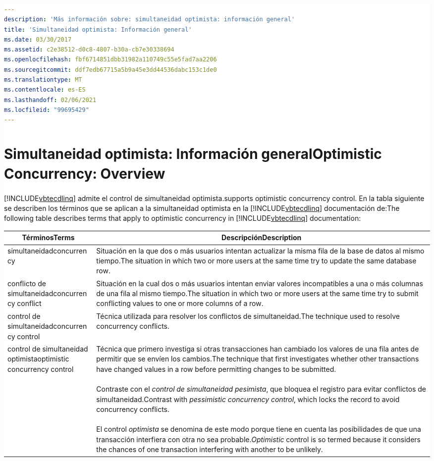 ```yaml
---
description: 'Más información sobre: simultaneidad optimista: información general'
title: 'Simultaneidad optimista: Información general'
ms.date: 03/30/2017
ms.assetid: c2e38512-d0c8-4807-b30a-cb7e30338694
ms.openlocfilehash: fbf6714851dbb31982a110749c55e5fad7aa2206
ms.sourcegitcommit: ddf7edb67715a5b9a45e3dd44536dabc153c1de0
ms.translationtype: MT
ms.contentlocale: es-ES
ms.lasthandoff: 02/06/2021
ms.locfileid: "99695429"
---
```

# <a name="optimistic-concurrency-overview"></a><span data-ttu-id="9ad18-103">Simultaneidad optimista: Información general</span><span class="sxs-lookup"><span data-stu-id="9ad18-103">Optimistic Concurrency: Overview</span></span>

[!INCLUDE[vbtecdlinq](../../../../../../includes/vbtecdlinq-md.md)] <span data-ttu-id="9ad18-104">admite el control de simultaneidad optimista.</span><span class="sxs-lookup"><span data-stu-id="9ad18-104">supports optimistic concurrency control.</span></span> <span data-ttu-id="9ad18-105">En la tabla siguiente se describen los términos que se aplican a la simultaneidad optimista en la [!INCLUDE[vbtecdlinq](../../../../../../includes/vbtecdlinq-md.md)] documentación de:</span><span class="sxs-lookup"><span data-stu-id="9ad18-105">The following table describes terms that apply to optimistic concurrency in [!INCLUDE[vbtecdlinq](../../../../../../includes/vbtecdlinq-md.md)] documentation:</span></span>  
  
|<span data-ttu-id="9ad18-106">Términos</span><span class="sxs-lookup"><span data-stu-id="9ad18-106">Terms</span></span>|<span data-ttu-id="9ad18-107">Descripción</span><span class="sxs-lookup"><span data-stu-id="9ad18-107">Description</span></span>|  
|-----------|-----------------|  
|<span data-ttu-id="9ad18-108">simultaneidad</span><span class="sxs-lookup"><span data-stu-id="9ad18-108">concurrency</span></span>|<span data-ttu-id="9ad18-109">Situación en la que dos o más usuarios intentan actualizar la misma fila de la base de datos al mismo tiempo.</span><span class="sxs-lookup"><span data-stu-id="9ad18-109">The situation in which two or more users at the same time try to update the same database row.</span></span>|  
|<span data-ttu-id="9ad18-110">conflicto de simultaneidad</span><span class="sxs-lookup"><span data-stu-id="9ad18-110">concurrency conflict</span></span>|<span data-ttu-id="9ad18-111">Situación en la cual dos o más usuarios intentan enviar valores incompatibles a una o más columnas de una fila al mismo tiempo.</span><span class="sxs-lookup"><span data-stu-id="9ad18-111">The situation in which two or more users at the same time try to submit conflicting values to one or more columns of a row.</span></span>|  
|<span data-ttu-id="9ad18-112">control de simultaneidad</span><span class="sxs-lookup"><span data-stu-id="9ad18-112">concurrency control</span></span>|<span data-ttu-id="9ad18-113">Técnica utilizada para resolver los conflictos de simultaneidad.</span><span class="sxs-lookup"><span data-stu-id="9ad18-113">The technique used to resolve concurrency conflicts.</span></span>|  
|<span data-ttu-id="9ad18-114">control de simultaneidad optimista</span><span class="sxs-lookup"><span data-stu-id="9ad18-114">optimistic concurrency control</span></span>|<span data-ttu-id="9ad18-115">Técnica que primero investiga si otras transacciones han cambiado los valores de una fila antes de permitir que se envíen los cambios.</span><span class="sxs-lookup"><span data-stu-id="9ad18-115">The technique that first investigates whether other transactions have changed values in a row before permitting changes to be submitted.</span></span><br /><br /> <span data-ttu-id="9ad18-116">Contraste con el *control de simultaneidad pesimista*, que bloquea el registro para evitar conflictos de simultaneidad.</span><span class="sxs-lookup"><span data-stu-id="9ad18-116">Contrast with *pessimistic concurrency control*, which locks the record to avoid concurrency conflicts.</span></span><br /><br /> <span data-ttu-id="9ad18-117">El control *optimista* se denomina de este modo porque tiene en cuenta las posibilidades de que una transacción interfiera con otra no sea probable.</span><span class="sxs-lookup"><span data-stu-id="9ad18-117">*Optimistic* control is so termed because it considers the chances of one transaction interfering with another to be unlikely.</span></span>|  